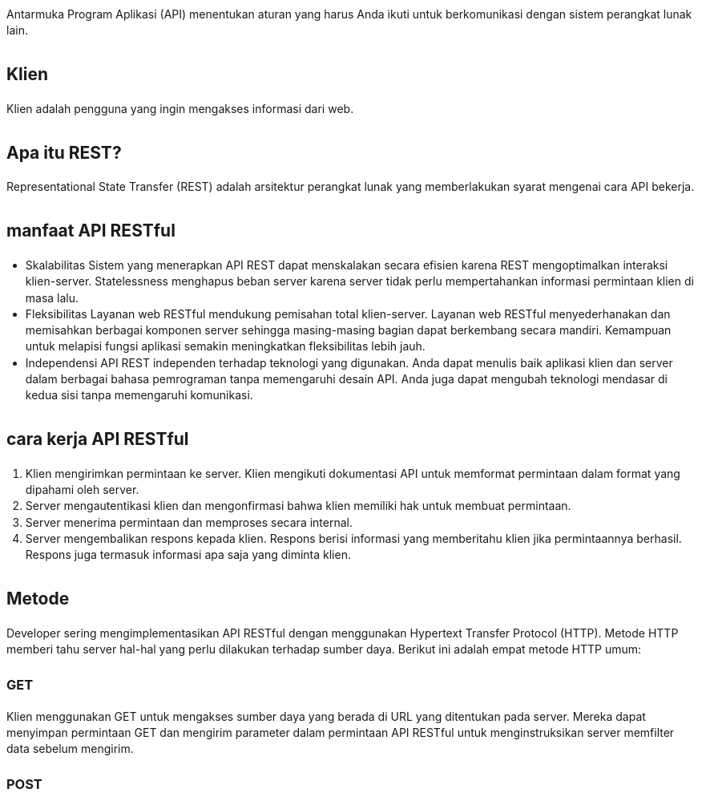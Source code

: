 Antarmuka Program Aplikasi (API) menentukan aturan yang harus Anda ikuti untuk berkomunikasi dengan sistem perangkat lunak lain.

## Klien

Klien adalah pengguna yang ingin mengakses informasi dari web.

## Apa itu REST?

Representational State Transfer (REST) adalah arsitektur perangkat lunak yang memberlakukan syarat mengenai cara API bekerja.

## manfaat API RESTful

- Skalabilitas
  Sistem yang menerapkan API REST dapat menskalakan secara efisien karena REST mengoptimalkan interaksi klien-server. Statelessness menghapus beban server karena server tidak perlu mempertahankan informasi permintaan klien di masa lalu.
- Fleksibilitas
  Layanan web RESTful mendukung pemisahan total klien-server. Layanan web RESTful menyederhanakan dan memisahkan berbagai komponen server sehingga masing-masing bagian dapat berkembang secara mandiri. Kemampuan untuk melapisi fungsi aplikasi semakin meningkatkan fleksibilitas lebih jauh.
- Independensi
  API REST independen terhadap teknologi yang digunakan. Anda dapat menulis baik aplikasi klien dan server dalam berbagai bahasa pemrograman tanpa memengaruhi desain API. Anda juga dapat mengubah teknologi mendasar di kedua sisi tanpa memengaruhi komunikasi.

## cara kerja API RESTful

1. Klien mengirimkan permintaan ke server. Klien mengikuti dokumentasi API untuk memformat permintaan dalam format yang dipahami oleh server.
2. Server mengautentikasi klien dan mengonfirmasi bahwa klien memiliki hak untuk membuat permintaan.
3. Server menerima permintaan dan memproses secara internal.
4. Server mengembalikan respons kepada klien. Respons berisi informasi yang memberitahu klien jika permintaannya berhasil. Respons juga termasuk informasi apa saja yang diminta klien.

## Metode

Developer sering mengimplementasikan API RESTful dengan menggunakan Hypertext Transfer Protocol (HTTP). Metode HTTP memberi tahu server hal-hal yang perlu dilakukan terhadap sumber daya. Berikut ini adalah empat metode HTTP umum:

### GET

Klien menggunakan GET untuk mengakses sumber daya yang berada di URL yang ditentukan pada server. Mereka dapat menyimpan permintaan GET dan mengirim parameter dalam permintaan API RESTful untuk menginstruksikan server memfilter data sebelum mengirim.

### POST
